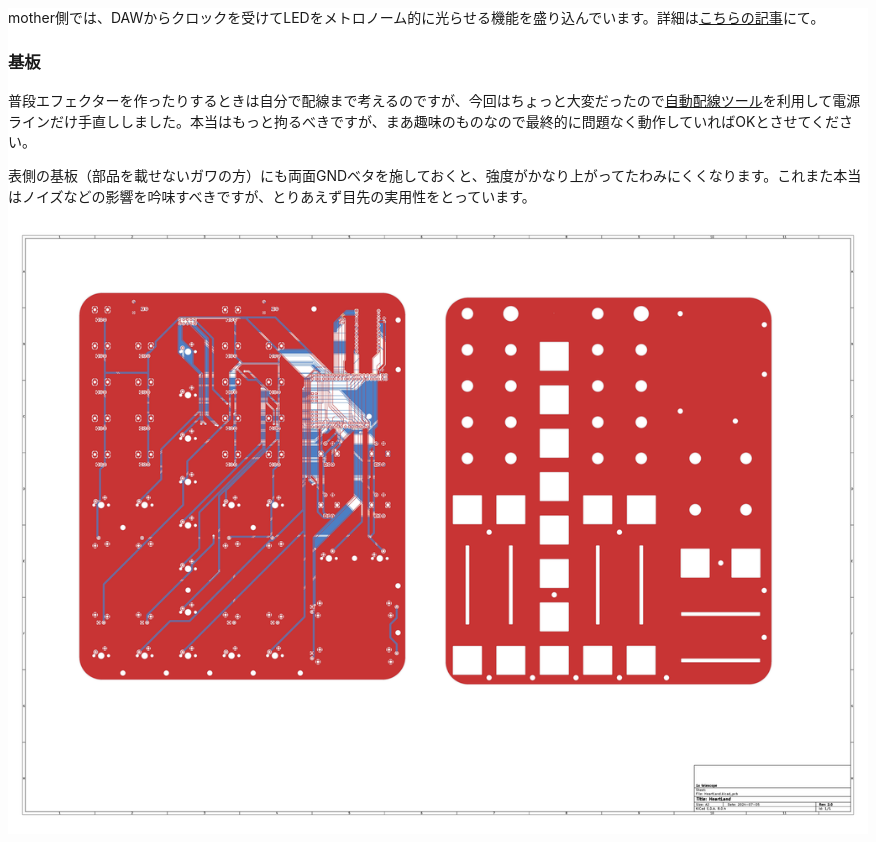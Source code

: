 
mother側では、DAWからクロックを受けてLEDをメトロノーム的に光らせる機能を盛り込んでいます。詳細は[こちらの記事](./DAW2BPM)にて。

### 基板

普段エフェクターを作ったりするときは自分で配線まで考えるのですが、今回はちょっと大変だったので[自動配線ツール](https://freerouting.mihosoft.eu/)を利用して電源ラインだけ手直ししました。本当はもっと拘るべきですが、まあ趣味のものなので最終的に問題なく動作していればOKとさせてください。

表側の基板（部品を載せないガワの方）にも両面GNDベタを施しておくと、強度がかなり上がってたわみにくくなります。これまた本当はノイズなどの影響を吟味すべきですが、とりあえず目先の実用性をとっています。

![PCB](../images/240813_04.png)
